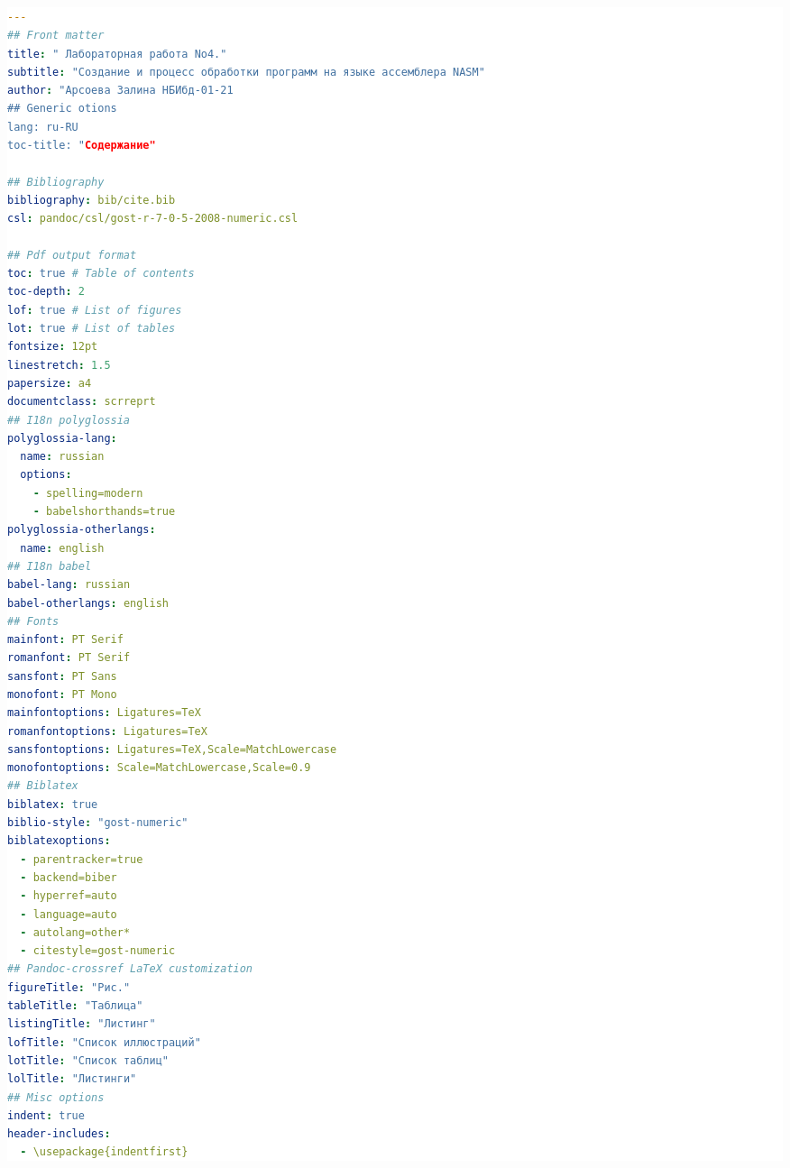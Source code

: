 ```yaml
---
## Front matter
title: " Лабораторная работа No4."
subtitle: "Создание и процесс обработки программ на языке ассемблера NASM"
author: "Арсоева Залина НБИбд-01-21
## Generic otions
lang: ru-RU
toc-title: "Содержание"

## Bibliography
bibliography: bib/cite.bib
csl: pandoc/csl/gost-r-7-0-5-2008-numeric.csl

## Pdf output format
toc: true # Table of contents
toc-depth: 2
lof: true # List of figures
lot: true # List of tables
fontsize: 12pt
linestretch: 1.5
papersize: a4
documentclass: scrreprt
## I18n polyglossia
polyglossia-lang:
  name: russian
  options:
	- spelling=modern
	- babelshorthands=true
polyglossia-otherlangs:
  name: english
## I18n babel
babel-lang: russian
babel-otherlangs: english
## Fonts
mainfont: PT Serif
romanfont: PT Serif
sansfont: PT Sans
monofont: PT Mono
mainfontoptions: Ligatures=TeX
romanfontoptions: Ligatures=TeX
sansfontoptions: Ligatures=TeX,Scale=MatchLowercase
monofontoptions: Scale=MatchLowercase,Scale=0.9
## Biblatex
biblatex: true
biblio-style: "gost-numeric"
biblatexoptions:
  - parentracker=true
  - backend=biber
  - hyperref=auto
  - language=auto
  - autolang=other*
  - citestyle=gost-numeric
## Pandoc-crossref LaTeX customization
figureTitle: "Рис."
tableTitle: "Таблица"
listingTitle: "Листинг"
lofTitle: "Список иллюстраций"
lotTitle: "Список таблиц"
lolTitle: "Листинги"
## Misc options
indent: true
header-includes:
  - \usepackage{indentfirst}
```
